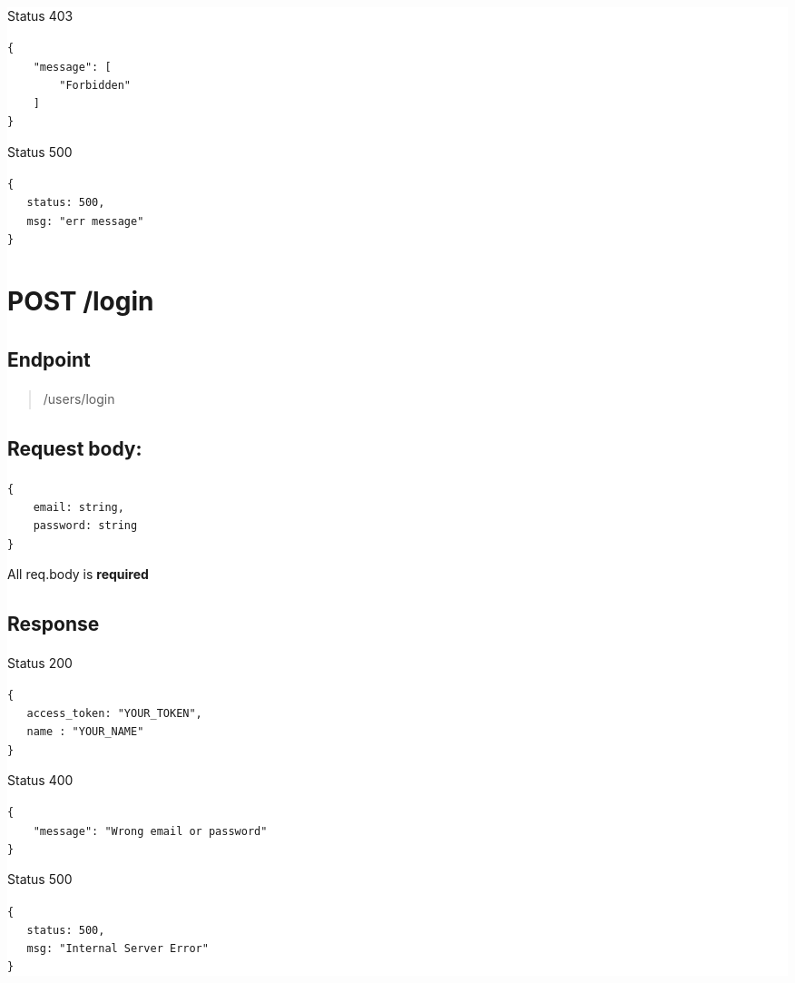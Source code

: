 Status 403
```
{
    "message": [
        "Forbidden"
    ]
}
```



Status 500
```
{
   status: 500,
   msg: "err message"
}
```

# POST /login
## Endpoint
> /users/login

## Request body:
```
{
    email: string,
    password: string
}
```
All req.body is **required**

## Response
Status 200
```
{
   access_token: "YOUR_TOKEN",
   name : "YOUR_NAME"
}
```
Status 400
```
{
    "message": "Wrong email or password"
}
```
Status 500
```
{
   status: 500,
   msg: "Internal Server Error"
}
```
